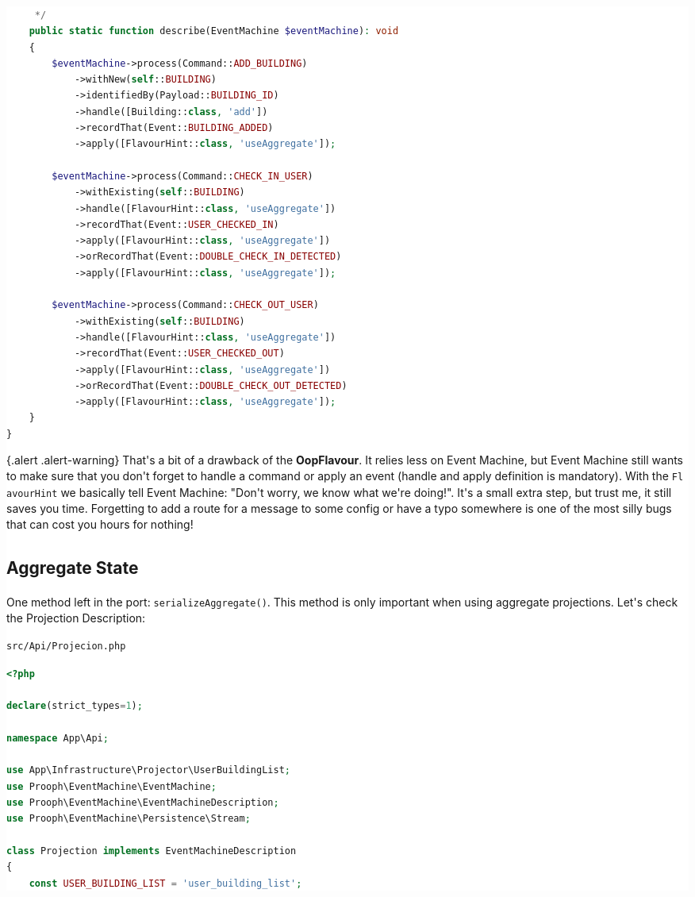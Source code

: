 ```php
     */
    public static function describe(EventMachine $eventMachine): void
    {
        $eventMachine->process(Command::ADD_BUILDING)
            ->withNew(self::BUILDING)
            ->identifiedBy(Payload::BUILDING_ID)
            ->handle([Building::class, 'add'])
            ->recordThat(Event::BUILDING_ADDED)
            ->apply([FlavourHint::class, 'useAggregate']);

        $eventMachine->process(Command::CHECK_IN_USER)
            ->withExisting(self::BUILDING)
            ->handle([FlavourHint::class, 'useAggregate'])
            ->recordThat(Event::USER_CHECKED_IN)
            ->apply([FlavourHint::class, 'useAggregate'])
            ->orRecordThat(Event::DOUBLE_CHECK_IN_DETECTED)
            ->apply([FlavourHint::class, 'useAggregate']);

        $eventMachine->process(Command::CHECK_OUT_USER)
            ->withExisting(self::BUILDING)
            ->handle([FlavourHint::class, 'useAggregate'])
            ->recordThat(Event::USER_CHECKED_OUT)
            ->apply([FlavourHint::class, 'useAggregate'])
            ->orRecordThat(Event::DOUBLE_CHECK_OUT_DETECTED)
            ->apply([FlavourHint::class, 'useAggregate']);
    }
}

```

{.alert .alert-warning}
That's a bit of a drawback of the **OopFlavour**. It relies less on Event Machine, but Event Machine still wants to make
sure that you don't forget to handle a command or apply an event (handle and apply definition is mandatory). With the
`FlavourHint` we basically tell Event Machine: "Don't worry, we know what we're doing!". It's a small extra step, but trust
me, it still saves you time. Forgetting to add a route for a message to some config or have a typo somewhere is one of the
most silly bugs that can cost you hours for nothing!

## Aggregate State

One method left in the port: `serializeAggregate()`. This method is only important when using aggregate projections.
Let's check the Projection Description:

`src/Api/Projecion.php`

```php
<?php

declare(strict_types=1);

namespace App\Api;

use App\Infrastructure\Projector\UserBuildingList;
use Prooph\EventMachine\EventMachine;
use Prooph\EventMachine\EventMachineDescription;
use Prooph\EventMachine\Persistence\Stream;

class Projection implements EventMachineDescription
{
    const USER_BUILDING_LIST = 'user_building_list';
```